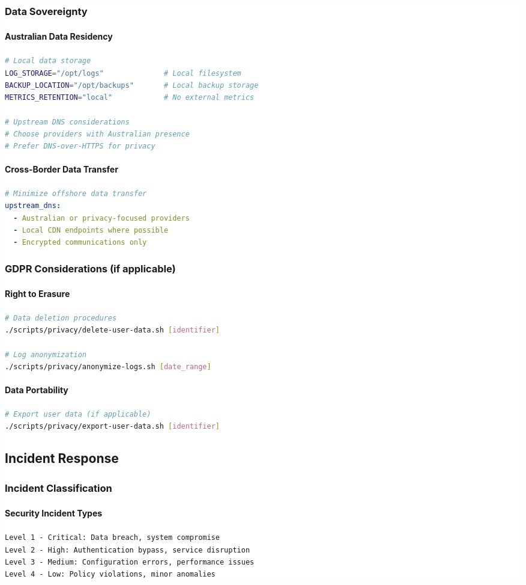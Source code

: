 ### Data Sovereignty

#### Australian Data Residency
```bash
# Local data storage
LOG_STORAGE="/opt/logs"              # Local filesystem
BACKUP_LOCATION="/opt/backups"       # Local backup storage
METRICS_RETENTION="local"            # No external metrics

# Upstream DNS considerations
# Choose providers with Australian presence
# Prefer DNS-over-HTTPS for privacy
```

#### Cross-Border Data Transfer
```yaml
# Minimize offshore data transfer
upstream_dns:
  - Australian or privacy-focused providers
  - Local CDN endpoints where possible
  - Encrypted communications only
```

### GDPR Considerations (if applicable)

#### Right to Erasure
```bash
# Data deletion procedures
./scripts/privacy/delete-user-data.sh [identifier]

# Log anonymization
./scripts/privacy/anonymize-logs.sh [date_range]
```

#### Data Portability
```bash
# Export user data (if applicable)
./scripts/privacy/export-user-data.sh [identifier]
```

## Incident Response

### Incident Classification

#### Security Incident Types
```
Level 1 - Critical: Data breach, system compromise
Level 2 - High: Authentication bypass, service disruption
Level 3 - Medium: Configuration errors, performance issues
Level 4 - Low: Policy violations, minor anomalies
```

